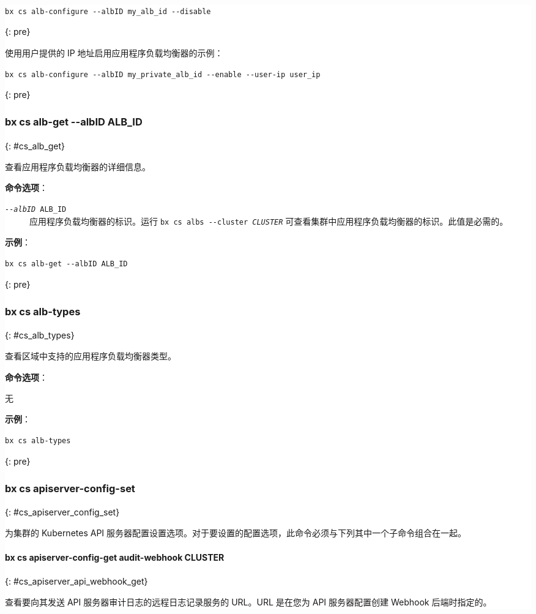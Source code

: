   ```
  bx cs alb-configure --albID my_alb_id --disable
  ```
  {: pre}

  使用用户提供的 IP 地址启用应用程序负载均衡器的示例：

  ```
  bx cs alb-configure --albID my_private_alb_id --enable --user-ip user_ip
  ```
  {: pre}

### bx cs alb-get --albID ALB_ID
{: #cs_alb_get}

查看应用程序负载均衡器的详细信息。

<strong>命令选项</strong>：

   <dl>
   <dt><code><em>--albID </em>ALB_ID</code></dt>
   <dd>应用程序负载均衡器的标识。运行 <code>bx cs albs --cluster <em>CLUSTER</em></code> 可查看集群中应用程序负载均衡器的标识。此值是必需的。</dd>
   </dl>

**示例**：

  ```
  bx cs alb-get --albID ALB_ID
  ```
  {: pre}

### bx cs alb-types
{: #cs_alb_types}

查看区域中支持的应用程序负载均衡器类型。

<strong>命令选项</strong>：

   无

**示例**：

  ```
  bx cs alb-types
  ```
  {: pre}


### bx cs apiserver-config-set
{: #cs_apiserver_config_set}

为集群的 Kubernetes API 服务器配置设置选项。对于要设置的配置选项，此命令必须与下列其中一个子命令组合在一起。

#### bx cs apiserver-config-get audit-webhook CLUSTER
{: #cs_apiserver_api_webhook_get}

查看要向其发送 API 服务器审计日志的远程日志记录服务的 URL。URL 是在您为 API 服务器配置创建 Webhook 后端时指定的。
